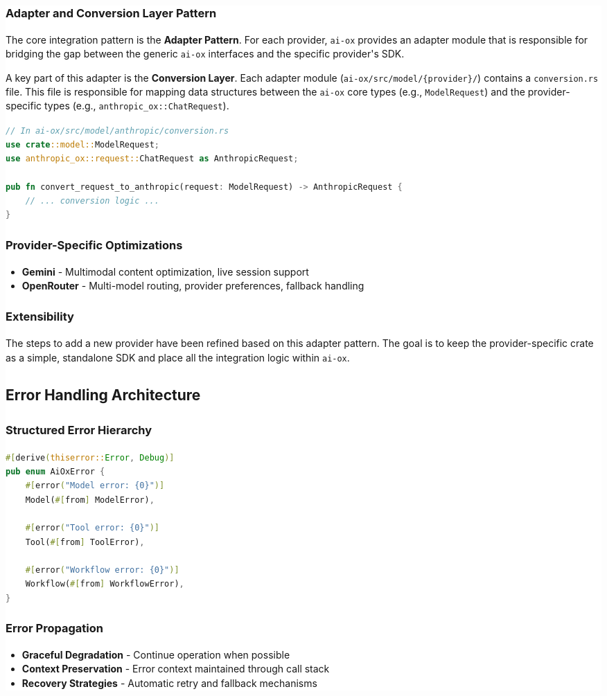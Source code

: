 ### Adapter and Conversion Layer Pattern

The core integration pattern is the **Adapter Pattern**. For each provider, `ai-ox` provides an adapter module that is responsible for bridging the gap between the generic `ai-ox` interfaces and the specific provider's SDK.

A key part of this adapter is the **Conversion Layer**. Each adapter module (`ai-ox/src/model/{provider}/`) contains a `conversion.rs` file. This file is responsible for mapping data structures between the `ai-ox` core types (e.g., `ModelRequest`) and the provider-specific types (e.g., `anthropic_ox::ChatRequest`).

```rust
// In ai-ox/src/model/anthropic/conversion.rs
use crate::model::ModelRequest;
use anthropic_ox::request::ChatRequest as AnthropicRequest;

pub fn convert_request_to_anthropic(request: ModelRequest) -> AnthropicRequest {
    // ... conversion logic ...
}
```

### Provider-Specific Optimizations

- **Gemini** - Multimodal content optimization, live session support
- **OpenRouter** - Multi-model routing, provider preferences, fallback handling

### Extensibility

The steps to add a new provider have been refined based on this adapter pattern. The goal is to keep the provider-specific crate as a simple, standalone SDK and place all the integration logic within `ai-ox`.

## Error Handling Architecture

### Structured Error Hierarchy

```rust
#[derive(thiserror::Error, Debug)]
pub enum AiOxError {
    #[error("Model error: {0}")]
    Model(#[from] ModelError),
    
    #[error("Tool error: {0}")]
    Tool(#[from] ToolError),
    
    #[error("Workflow error: {0}")]
    Workflow(#[from] WorkflowError),
}
```

### Error Propagation

- **Graceful Degradation** - Continue operation when possible
- **Context Preservation** - Error context maintained through call stack
- **Recovery Strategies** - Automatic retry and fallback mechanisms
